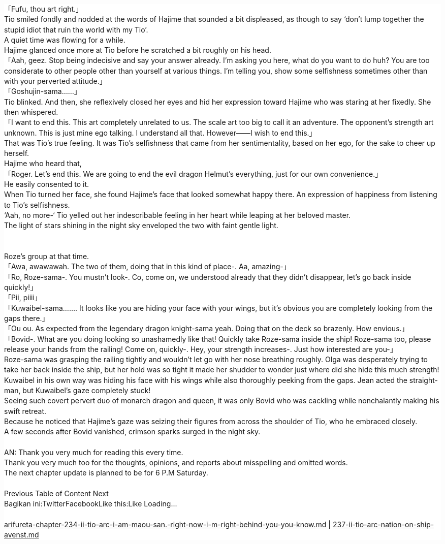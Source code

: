「Fufu, thou art right.」<br/>
Tio smiled fondly and nodded at the words of Hajime that sounded a bit displeased, as though to say ‘don’t lump together the stupid idiot that ruin the world with my Tio’.<br/>
A quiet time was flowing for a while.<br/>
Hajime glanced once more at Tio before he scratched a bit roughly on his head.<br/>
「Aah, geez. Stop being indecisive and say your answer already. I’m asking you here, what do you want to do huh? You are too considerate to other people other than yourself at various things. I’m telling you, show some selfishness sometimes other than with your perverted attitude.」<br/>
「Goshujin-sama……」<br/>
Tio blinked. And then, she reflexively closed her eyes and hid her expression toward Hajime who was staring at her fixedly. She then whispered.<br/>
「I want to end this. This art completely unrelated to us. The scale art too big to call it an adventure. The opponent’s strength art unknown. This is just mine ego talking. I understand all that. However――I wish to end this.」<br/>
That was Tio’s true feeling. It was Tio’s selfishness that came from her sentimentality, based on her ego, for the sake to cheer up herself.<br/>
Hajime who heard that,<br/>
「Roger. Let’s end this. We are going to end the evil dragon Helmut’s everything, just for our own convenience.」<br/>
He easily consented to it.<br/>
When Tio turned her face, she found Hajime’s face that looked somewhat happy there. An expression of happiness from listening to Tio’s selfishness.<br/>
‘Aah, no more-‘ Tio yelled out her indescribable feeling in her heart while leaping at her beloved master.<br/>
The light of stars shining in the night sky enveloped the two with faint gentle light.<br/>
 <br/>
 <br/>
Roze’s group at that time.<br/>
「Awa, awawawah. The two of them, doing that in this kind of place-. Aa, amazing-」<br/>
「Ro, Roze-sama-. You mustn’t look-. Co, come on, we understood already that they didn’t disappear, let’s go back inside quickly!」<br/>
「Pii, piiii」<br/>
「Kuwaibel-sama……. It looks like you are hiding your face with your wings, but it’s obvious you are completely looking from the gaps there.」<br/>
「Ou ou. As expected from the legendary dragon knight-sama yeah. Doing that on the deck so brazenly. How envious.」<br/>
「Bovid-. What are you doing looking so unashamedly like that! Quickly take Roze-sama inside the ship! Roze-sama too, please release your hands from the railing! Come on, quickly-. Hey, your strength increases-. Just how interested are you-」<br/>
Roze-sama was grasping the railing tightly and wouldn’t let go with her nose breathing roughly. Olga was desperately trying to take her back inside the ship, but her hold was so tight it made her shudder to wonder just where did she hide this much strength!<br/>
Kuwaibel in his own way was hiding his face with his wings while also thoroughly peeking from the gaps. Jean acted the straight-man, but Kuwaibel’s gaze completely stuck!<br/>
Seeing such covert pervert duo of monarch dragon and queen, it was only Bovid who was cackling while nonchalantly making his swift retreat.<br/>
Because he noticed that Hajime’s gaze was seizing their figures from across the shoulder of Tio, who he embraced closely.<br/>
A few seconds after Bovid vanished, crimson sparks surged in the night sky.<br/>
<br/>
AN: Thank you very much for reading this every time.<br/>
Thank you very much too for the thoughts, opinions, and reports about misspelling and omitted words.<br/>
The next chapter update is planned to be for 6 P.M Saturday.<br/>
<br/>
Previous Table of Content Next<br/>
Bagikan ini:TwitterFacebookLike this:Like Loading... <br/> <br/>
[arifureta-chapter-234-ii-tio-arc-i-am-maou-san.-right-now-i-m-right-behind-you-you-know.md](./arifureta-chapter-234-ii-tio-arc-i-am-maou-san.-right-now-i-m-right-behind-you-you-know.md) | [237-ii-tio-arc-nation-on-ship-avenst.md](./arifureta-chapter-237-ii-tio-arc-nation-on-ship-avenst.md) <br/>
